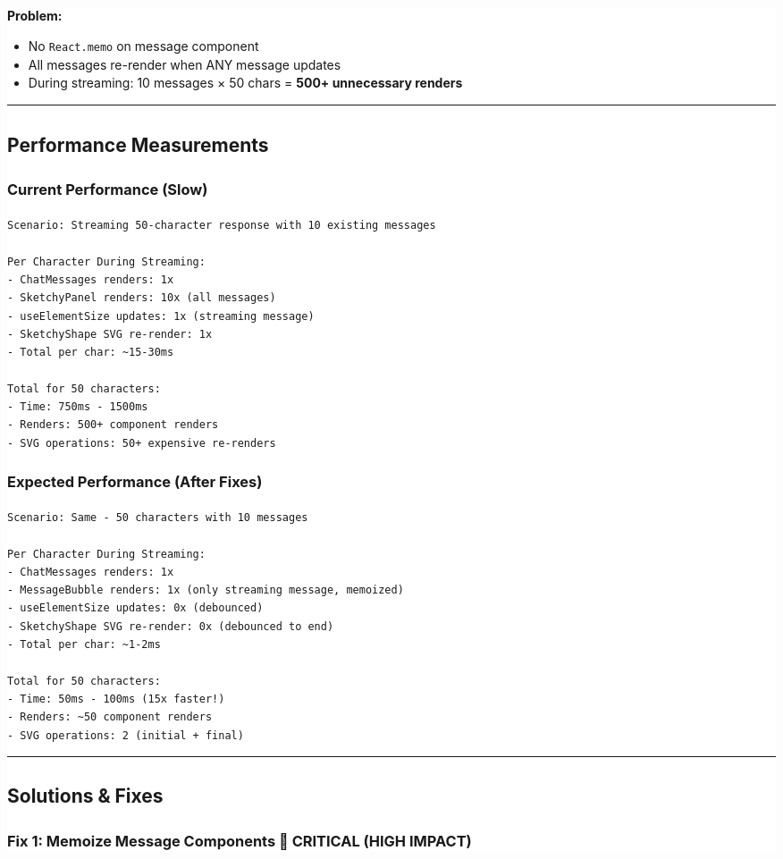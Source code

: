 **Problem:**
- No `React.memo` on message component
- All messages re-render when ANY message updates
- During streaming: 10 messages × 50 chars = **500+ unnecessary renders**

---

## Performance Measurements

### Current Performance (Slow)

```
Scenario: Streaming 50-character response with 10 existing messages

Per Character During Streaming:
- ChatMessages renders: 1x
- SketchyPanel renders: 10x (all messages)
- useElementSize updates: 1x (streaming message)
- SketchyShape SVG re-render: 1x
- Total per char: ~15-30ms

Total for 50 characters:
- Time: 750ms - 1500ms
- Renders: 500+ component renders
- SVG operations: 50+ expensive re-renders
```

### Expected Performance (After Fixes)

```
Scenario: Same - 50 characters with 10 messages

Per Character During Streaming:
- ChatMessages renders: 1x
- MessageBubble renders: 1x (only streaming message, memoized)
- useElementSize updates: 0x (debounced)
- SketchyShape SVG re-render: 0x (debounced to end)
- Total per char: ~1-2ms

Total for 50 characters:
- Time: 50ms - 100ms (15x faster!)
- Renders: ~50 component renders
- SVG operations: 2 (initial + final)
```

---

## Solutions & Fixes

### Fix 1: Memoize Message Components 🔴 CRITICAL (HIGH IMPACT)
